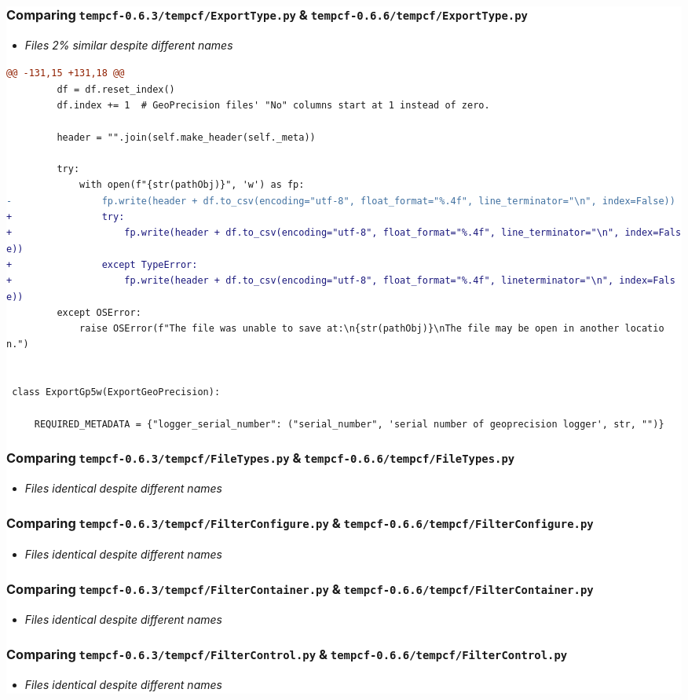 ### Comparing `tempcf-0.6.3/tempcf/ExportType.py` & `tempcf-0.6.6/tempcf/ExportType.py`

 * *Files 2% similar despite different names*

```diff
@@ -131,15 +131,18 @@
         df = df.reset_index()
         df.index += 1  # GeoPrecision files' "No" columns start at 1 instead of zero.
 
         header = "".join(self.make_header(self._meta))
 
         try:
             with open(f"{str(pathObj)}", 'w') as fp:
-                fp.write(header + df.to_csv(encoding="utf-8", float_format="%.4f", line_terminator="\n", index=False))
+                try:
+                    fp.write(header + df.to_csv(encoding="utf-8", float_format="%.4f", line_terminator="\n", index=False))
+                except TypeError:
+                    fp.write(header + df.to_csv(encoding="utf-8", float_format="%.4f", lineterminator="\n", index=False))
         except OSError:
             raise OSError(f"The file was unable to save at:\n{str(pathObj)}\nThe file may be open in another location.")
 
 
 class ExportGp5w(ExportGeoPrecision):
     
     REQUIRED_METADATA = {"logger_serial_number": ("serial_number", 'serial number of geoprecision logger', str, "")}
```

### Comparing `tempcf-0.6.3/tempcf/FileTypes.py` & `tempcf-0.6.6/tempcf/FileTypes.py`

 * *Files identical despite different names*

### Comparing `tempcf-0.6.3/tempcf/FilterConfigure.py` & `tempcf-0.6.6/tempcf/FilterConfigure.py`

 * *Files identical despite different names*

### Comparing `tempcf-0.6.3/tempcf/FilterContainer.py` & `tempcf-0.6.6/tempcf/FilterContainer.py`

 * *Files identical despite different names*

### Comparing `tempcf-0.6.3/tempcf/FilterControl.py` & `tempcf-0.6.6/tempcf/FilterControl.py`

 * *Files identical despite different names*
